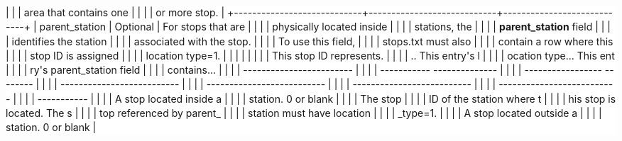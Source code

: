 |                            |                            |     area that contains one |
|                            |                            |     or more stop.          |
+----------------------------+----------------------------+----------------------------+
| parent\_station            | Optional                   | For stops that are         |
|                            |                            | physically located inside  |
|                            |                            | stations, the              |
|                            |                            | **parent\_station** field  |
|                            |                            | identifies the station     |
|                            |                            | associated with the stop.  |
|                            |                            | To use this field,         |
|                            |                            | stops.txt must also        |
|                            |                            | contain a row where this   |
|                            |                            | stop ID is assigned        |
|                            |                            | location type=1.           |
|                            |                            |                            |
|                            |                            |   This stop ID represents. |
|                            |                            | ..          This entry's l |
|                            |                            | ocation type...   This ent |
|                            |                            | ry's parent\_station field |
|                            |                            |  contains...               |
|                            |                            |   ------------------------ |
|                            |                            | ----------- -------------- |
|                            |                            | ----------------- -------- |
|                            |                            | -------------------------- |
|                            |                            | -------------------------- |
|                            |                            | -------------------------- |
|                            |                            | -------------------------- |
|                            |                            | -----------                |
|                            |                            |   A stop located inside a  |
|                            |                            | station.    0 or blank     |
|                            |                            |                   The stop |
|                            |                            |  ID of the station where t |
|                            |                            | his stop is located. The s |
|                            |                            | top referenced by parent\_ |
|                            |                            | station must have location |
|                            |                            | \_type=1.                  |
|                            |                            |   A stop located outside a |
|                            |                            |  station.   0 or blank     |